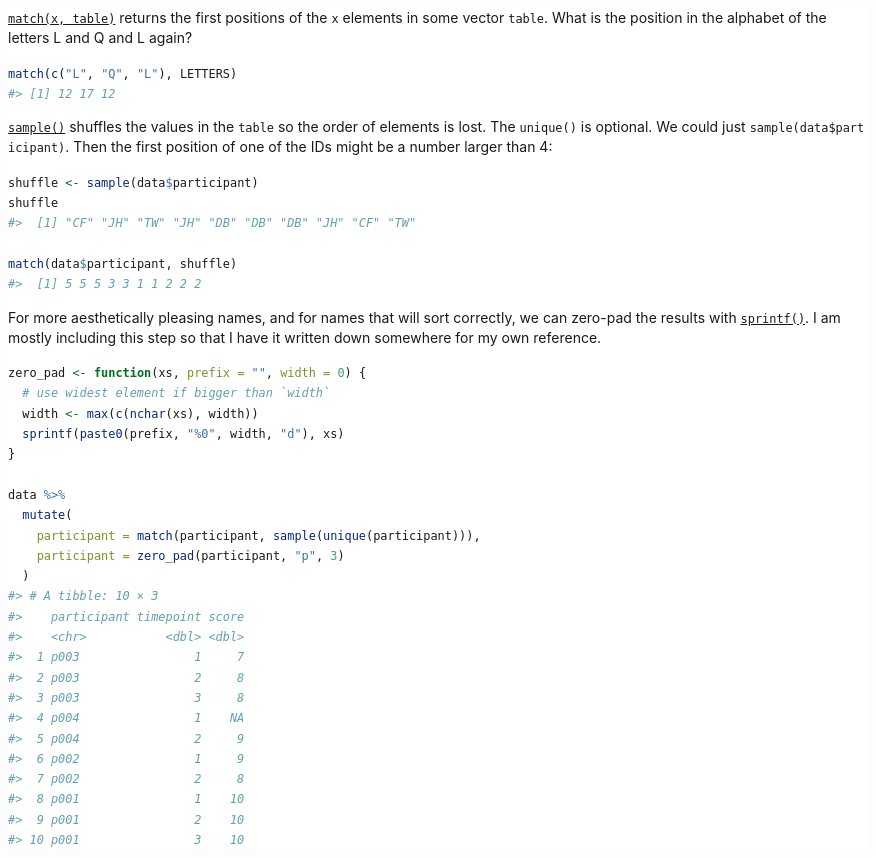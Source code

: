[`match(x, table)`](https://rdrr.io/r/base/match.html) returns the first
positions of the `x` elements in some vector `table`. What is the
position in the alphabet of the letters L and Q and L again?


```r
match(c("L", "Q", "L"), LETTERS)
#> [1] 12 17 12
```

[`sample()`](https://rdrr.io/r/base/sample.html) shuffles the values in
the `table` so the order of elements is lost. The `unique()` is
optional. We could just `sample(data$participant)`. Then the first
position of one of the IDs might be a number larger than 4:


```r
shuffle <- sample(data$participant)
shuffle
#>  [1] "CF" "JH" "TW" "JH" "DB" "DB" "DB" "JH" "CF" "TW"

match(data$participant, shuffle)
#>  [1] 5 5 5 3 3 1 1 2 2 2
```

For more aesthetically pleasing names, and for names that will sort
correctly, we can zero-pad the results with
[`sprintf()`](https://rdrr.io/r/base/sprintf.html). I am mostly
including this step so that I have it written down somewhere for my own
reference.


```r
zero_pad <- function(xs, prefix = "", width = 0) {
  # use widest element if bigger than `width`
  width <- max(c(nchar(xs), width))
  sprintf(paste0(prefix, "%0", width, "d"), xs)    
}

data %>% 
  mutate(
    participant = match(participant, sample(unique(participant))),
    participant = zero_pad(participant, "p", 3)
  )
#> # A tibble: 10 × 3
#>    participant timepoint score
#>    <chr>           <dbl> <dbl>
#>  1 p003                1     7
#>  2 p003                2     8
#>  3 p003                3     8
#>  4 p004                1    NA
#>  5 p004                2     9
#>  6 p002                1     9
#>  7 p002                2     8
#>  8 p001                1    10
#>  9 p001                2    10
#> 10 p001                3    10
```
